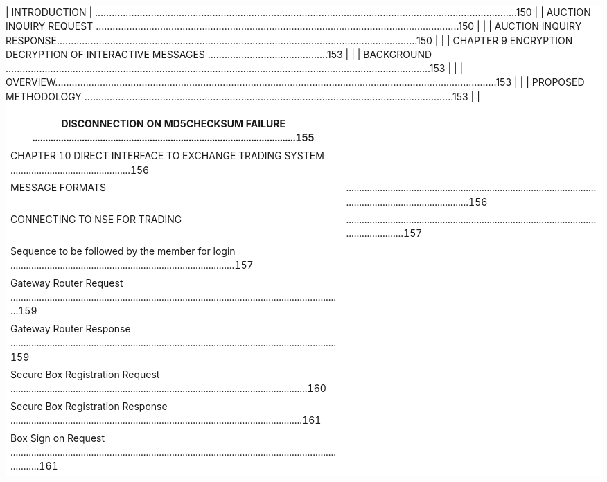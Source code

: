 | INTRODUCTION                                                                                                                                                              | .......................................................................................................................................................150 |
| AUCTION INQUIRY REQUEST ..................................................................................................................................150             |                                                                                                                                                            |
| AUCTION INQUIRY RESPONSE.................................................................................................................................150              |                                                                                                                                                            |
| CHAPTER 9 ENCRYPTION DECRYPTION OF INTERACTIVE MESSAGES ...........................................153                                                                    |                                                                                                                                                            |
| BACKGROUND ........................................................................................................................................................153    |                                                                                                                                                            |
| OVERVIEW..............................................................................................................................................................153 |                                                                                                                                                            |
| PROPOSED METHODOLOGY ....................................................................................................................................153              |                                                                                                                                                            |



| DISCONNECTION ON MD5CHECKSUM FAILURE .....................................................................................................155                            |                                                                                                                                                           |
|--------------------------------------------------------------------------------------------------------------------------------------------------------------------------|-----------------------------------------------------------------------------------------------------------------------------------------------------------|
| CHAPTER 10 DIRECT INTERFACE TO EXCHANGE TRADING SYSTEM ..............................................156                                                                 |                                                                                                                                                           |
| MESSAGE FORMATS                                                                                                                                                          | ...............................................................................................................................................156        |
| CONNECTING TO NSE FOR TRADING                                                                                                                                            | ......................................................................................................................157                                 |
| Sequence to be followed by the member for login ......................................................................................157                                |                                                                                                                                                           |
| Gateway Router Request ................................................................................................................................159               |                                                                                                                                                           |
| Gateway Router Response .............................................................................................................................159                 |                                                                                                                                                           |
| Secure Box Registration Request ..................................................................................................................160                    |                                                                                                                                                           |
| Secure Box Registration Response ................................................................................................................161                     |                                                                                                                                                           |
| Box Sign on Request ........................................................................................................................................161          |                                                                                                                                                           |